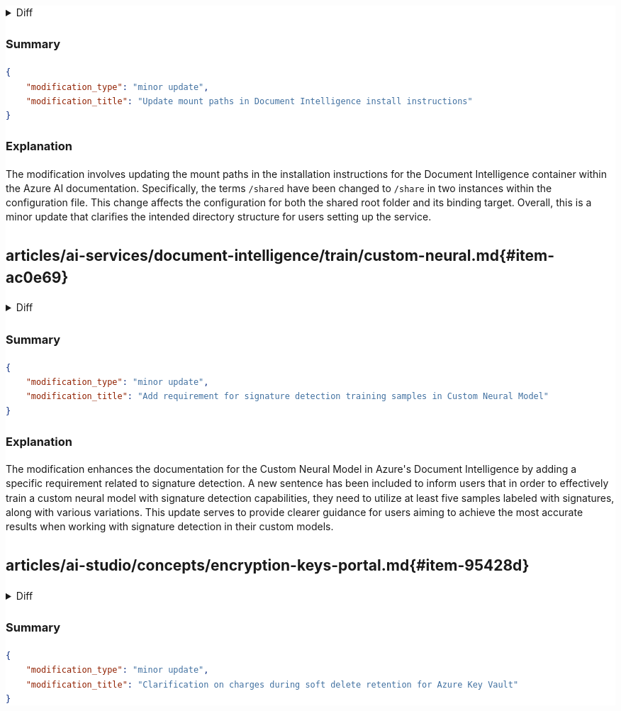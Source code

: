 <details><summary>Diff</summary></details>

### Summary

```json
{
    "modification_type": "minor update",
    "modification_title": "Update mount paths in Document Intelligence install instructions"
}
```

### Explanation
The modification involves updating the mount paths in the installation instructions for the Document Intelligence container within the Azure AI documentation. Specifically, the terms `/shared` have been changed to `/share` in two instances within the configuration file. This change affects the configuration for both the shared root folder and its binding target. Overall, this is a minor update that clarifies the intended directory structure for users setting up the service.

## articles/ai-services/document-intelligence/train/custom-neural.md{#item-ac0e69}

<details><summary>Diff</summary></details>

### Summary

```json
{
    "modification_type": "minor update",
    "modification_title": "Add requirement for signature detection training samples in Custom Neural Model"
}
```

### Explanation
The modification enhances the documentation for the Custom Neural Model in Azure's Document Intelligence by adding a specific requirement related to signature detection. A new sentence has been included to inform users that in order to effectively train a custom neural model with signature detection capabilities, they need to utilize at least five samples labeled with signatures, along with various variations. This update serves to provide clearer guidance for users aiming to achieve the most accurate results when working with signature detection in their custom models.

## articles/ai-studio/concepts/encryption-keys-portal.md{#item-95428d}

<details><summary>Diff</summary></details>

### Summary

```json
{
    "modification_type": "minor update",
    "modification_title": "Clarification on charges during soft delete retention for Azure Key Vault"
}
```
